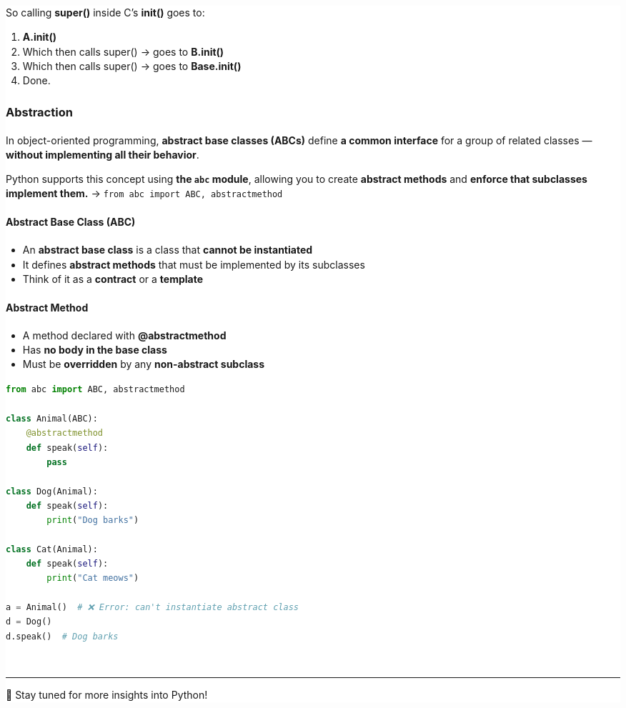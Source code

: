 So calling **super()** inside C’s **__init__()** goes to:
1.	**A.__init__()**
2.	Which then calls super() → goes to **B.__init__()**
3.	Which then calls super() → goes to **Base.__init__()**
4.	Done.

### Abstraction
In object-oriented programming, **abstract base classes (ABCs)** define **a common interface** for a group of related classes — **without implementing all their behavior**.

Python supports this concept using **the `abc` module**, allowing you to create **abstract methods** and **enforce that subclasses implement them.** -> `from abc import ABC, abstractmethod`

#### Abstract Base Class (ABC)
- An **abstract base class** is a class that **cannot be instantiated**
- It defines **abstract methods** that must be implemented by its subclasses
- Think of it as a **contract** or a **template**

#### Abstract Method
- A method declared with **@abstractmethod**
- Has **no body in the base class**
- Must be **overridden** by any **non-abstract subclass**

```python
from abc import ABC, abstractmethod

class Animal(ABC):
    @abstractmethod
    def speak(self):
        pass

class Dog(Animal):
    def speak(self):
        print("Dog barks")

class Cat(Animal):
    def speak(self):
        print("Cat meows")

a = Animal()  # ❌ Error: can't instantiate abstract class
d = Dog()
d.speak()  # Dog barks
```




<br>



---

🚀 Stay tuned for more insights into Python!